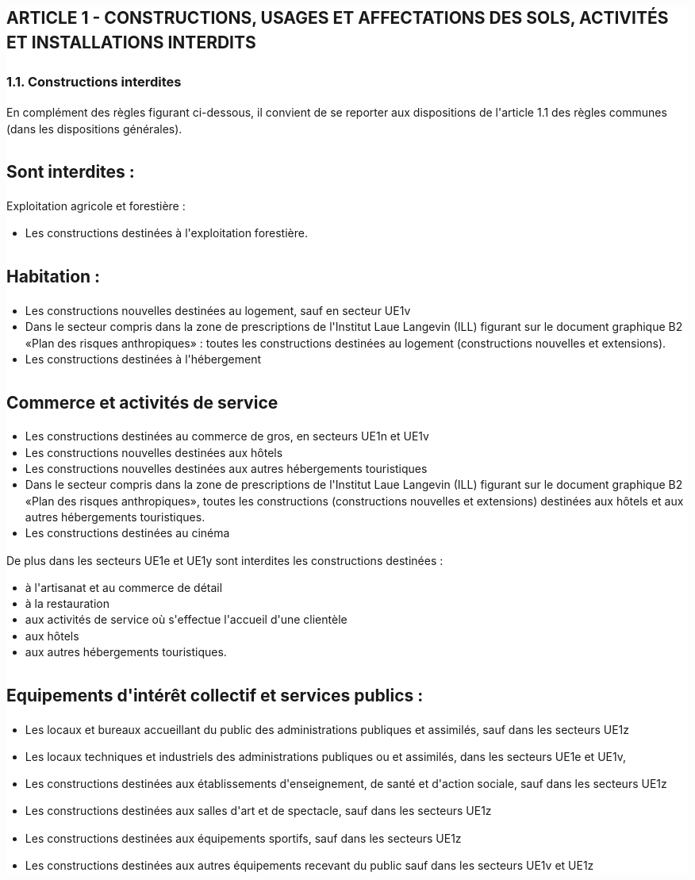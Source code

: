 ## ARTICLE 1 - CONSTRUCTIONS, USAGES ET AFFECTATIONS DES SOLS, ACTIVITÉS ET INSTALLATIONS INTERDITS

### 1.1. Constructions interdites

En complément des règles figurant ci-dessous, il convient de se reporter aux dispositions de l'article 1.1 des règles communes (dans les dispositions générales).

## Sont interdites :

Exploitation agricole et forestière :

- Les constructions destinées à l'exploitation forestière.

## Habitation :

- Les constructions nouvelles destinées au logement, sauf en secteur UE1v
- Dans le secteur compris dans la zone de prescriptions de l'Institut Laue Langevin (ILL) figurant sur le document graphique B2 «Plan des risques anthropiques» : toutes les constructions destinées au logement (constructions nouvelles et extensions).
- Les constructions destinées à l'hébergement

## Commerce et activités de service

- Les constructions destinées au commerce de gros, en secteurs UE1n et UE1v
- Les constructions nouvelles destinées aux hôtels
- Les constructions nouvelles destinées aux autres hébergements touristiques
- Dans le secteur compris dans la zone de prescriptions de l'Institut Laue Langevin (ILL) figurant sur le document graphique B2 «Plan des risques anthropiques», toutes les constructions (constructions nouvelles et extensions) destinées aux hôtels et aux autres hébergements touristiques.
- Les constructions destinées au cinéma

De plus dans les secteurs UE1e et UE1y sont interdites les constructions destinées :

- à l'artisanat et au commerce de détail
- à la restauration
- aux activités de service où s'effectue l'accueil d'une clientèle
- aux hôtels
- aux autres hébergements touristiques.

## Equipements d'intérêt collectif et services publics :

- Les locaux et bureaux accueillant du public des administrations publiques et assimilés, sauf dans les secteurs UE1z

- Les locaux techniques et industriels des administrations publiques ou et assimilés, dans les secteurs UE1e et UE1v,
- Les constructions destinées aux établissements d'enseignement, de santé et d'action sociale, sauf dans les secteurs UE1z
- Les constructions destinées aux salles d'art et de spectacle, sauf dans les secteurs UE1z
- Les constructions destinées aux équipements sportifs, sauf dans les secteurs UE1z
- Les constructions destinées aux autres équipements recevant du public sauf dans les secteurs UE1v et UE1z
